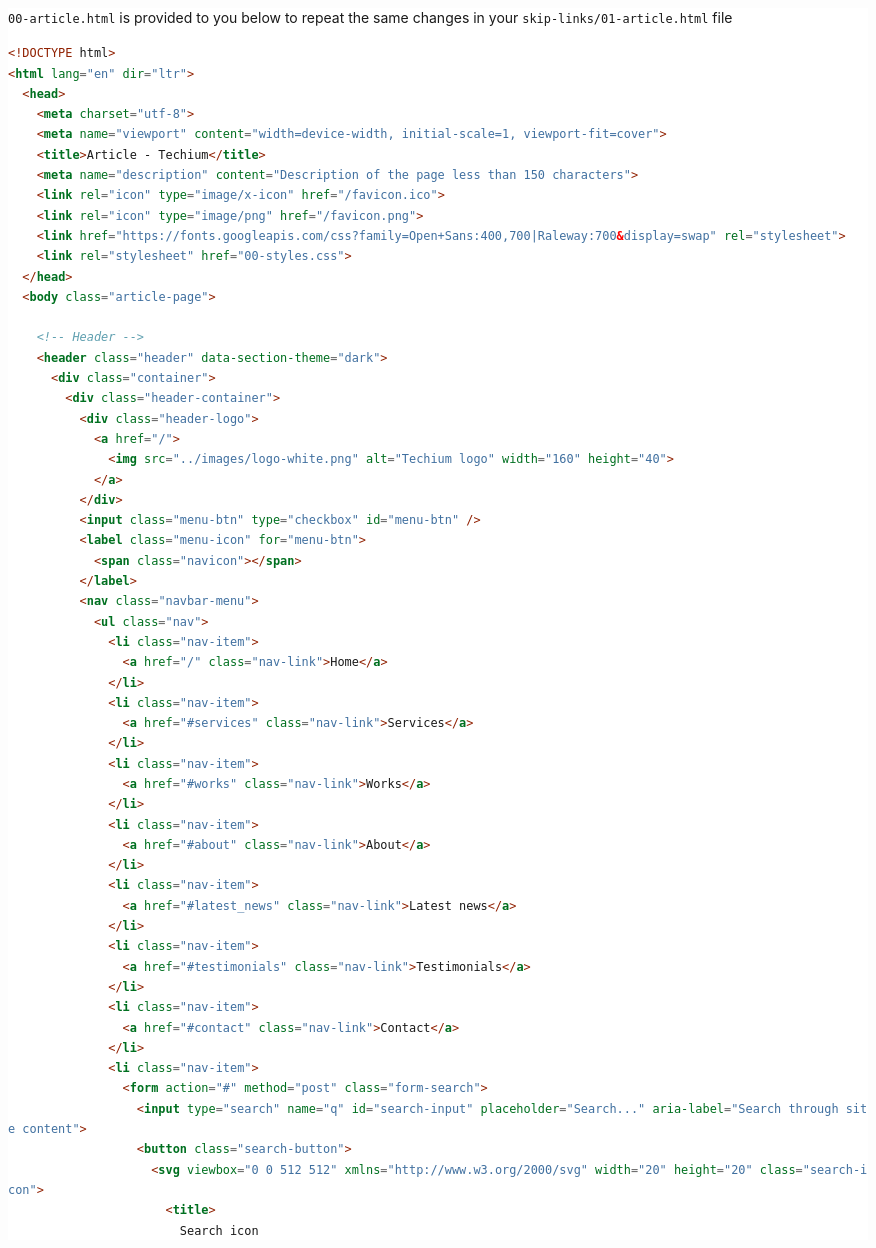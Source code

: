 `00-article.html`  is provided to you below to repeat the same changes in your  `skip-links/01-article.html`  file

```html
<!DOCTYPE html>
<html lang="en" dir="ltr">
  <head>
    <meta charset="utf-8">
    <meta name="viewport" content="width=device-width, initial-scale=1, viewport-fit=cover">
    <title>Article - Techium</title>
    <meta name="description" content="Description of the page less than 150 characters">
    <link rel="icon" type="image/x-icon" href="/favicon.ico">
    <link rel="icon" type="image/png" href="/favicon.png">
    <link href="https://fonts.googleapis.com/css?family=Open+Sans:400,700|Raleway:700&display=swap" rel="stylesheet">
    <link rel="stylesheet" href="00-styles.css">
  </head>
  <body class="article-page">

    <!-- Header -->
    <header class="header" data-section-theme="dark">
      <div class="container">
        <div class="header-container">
          <div class="header-logo">
            <a href="/">
              <img src="../images/logo-white.png" alt="Techium logo" width="160" height="40">
            </a>
          </div>
          <input class="menu-btn" type="checkbox" id="menu-btn" />
          <label class="menu-icon" for="menu-btn">
            <span class="navicon"></span>
          </label>
          <nav class="navbar-menu">
            <ul class="nav">
              <li class="nav-item">
                <a href="/" class="nav-link">Home</a>
              </li>
              <li class="nav-item">
                <a href="#services" class="nav-link">Services</a>
              </li>
              <li class="nav-item">
                <a href="#works" class="nav-link">Works</a>
              </li>
              <li class="nav-item">
                <a href="#about" class="nav-link">About</a>
              </li>
              <li class="nav-item">
                <a href="#latest_news" class="nav-link">Latest news</a>
              </li>
              <li class="nav-item">
                <a href="#testimonials" class="nav-link">Testimonials</a>
              </li>
              <li class="nav-item">
                <a href="#contact" class="nav-link">Contact</a>
              </li>
              <li class="nav-item">
                <form action="#" method="post" class="form-search">
                  <input type="search" name="q" id="search-input" placeholder="Search..." aria-label="Search through site content">
                  <button class="search-button">
                    <svg viewbox="0 0 512 512" xmlns="http://www.w3.org/2000/svg" width="20" height="20" class="search-icon">
                      <title>
                        Search icon
```